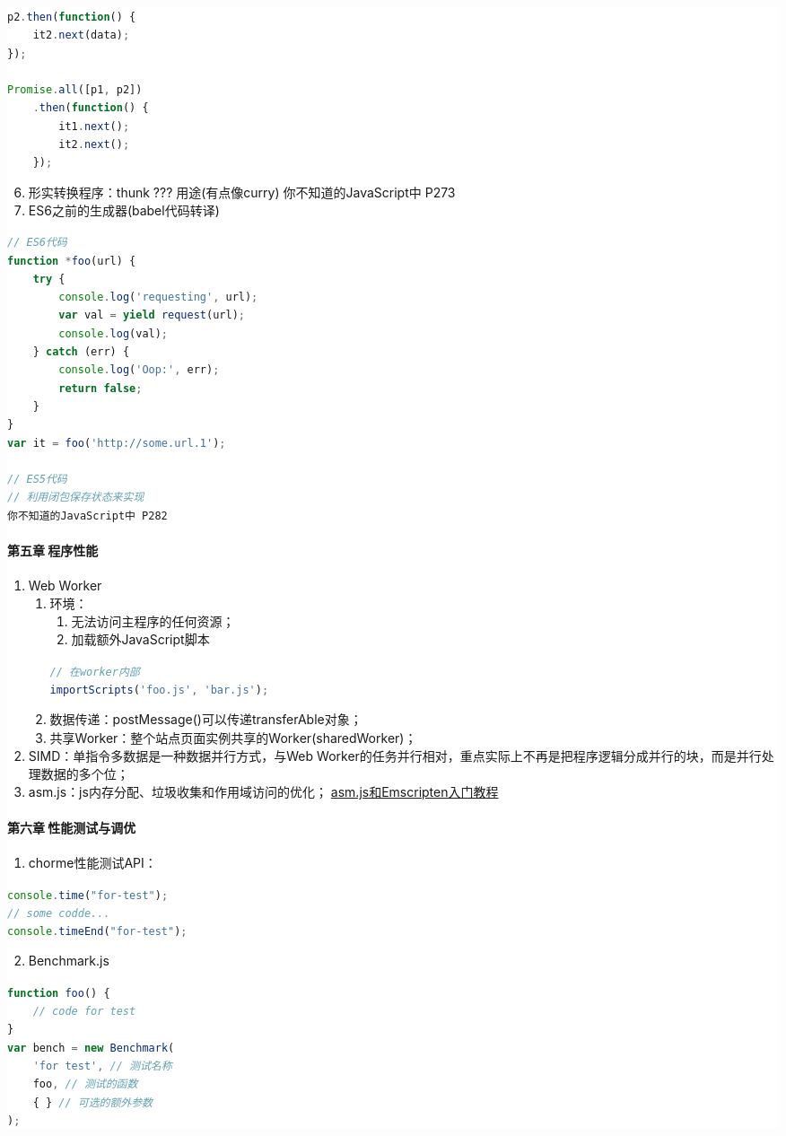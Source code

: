 ```JavaScript
p2.then(function() {
    it2.next(data);
});

Promise.all([p1, p2])
    .then(function() {
        it1.next();
        it2.next();
    });
```
6. 形实转换程序：thunk ??? 用途(有点像curry) 你不知道的JavaScript中 P273
7. ES6之前的生成器(babel代码转译)
```JavaScript
// ES6代码
function *foo(url) {
    try {
        console.log('requesting', url);
        var val = yield request(url);
        console.log(val);
    } catch (err) {
        console.log('Oop:', err);
        return false;
    }
}
var it = foo('http://some.url.1');

// ES5代码
// 利用闭包保存状态来实现
你不知道的JavaScript中 P282
```

#### 第五章 程序性能

1. Web Worker
    1. 环境：
        1. 无法访问主程序的任何资源；
        2. 加载额外JavaScript脚本
        ```JavaScript
        // 在worker内部
        importScripts('foo.js', 'bar.js');
        ```
    2. 数据传递：postMessage()可以传递transferAble对象；
    3. 共享Worker：整个站点页面实例共享的Worker(sharedWorker)；
2. SIMD：单指令多数据是一种数据并行方式，与Web Worker的任务并行相对，重点实际上不再是把程序逻辑分成并行的块，而是并行处理数据的多个位；
3. asm.js：js内存分配、垃圾收集和作用域访问的优化； [asm.js和Emscripten入门教程](http://www.ruanyifeng.com/blog/2017/09/asmjs_emscripten.html)

#### 第六章 性能测试与调优

1. chorme性能测试API：
```JavaScript
console.time("for-test");
// some codde...
console.timeEnd("for-test");
```
2. Benchmark.js
```JavaScript
function foo() {
    // code for test
}
var bench = new Benchmark(
    'for test', // 测试名称
    foo, // 测试的函数
    { } // 可选的额外参数
);
```